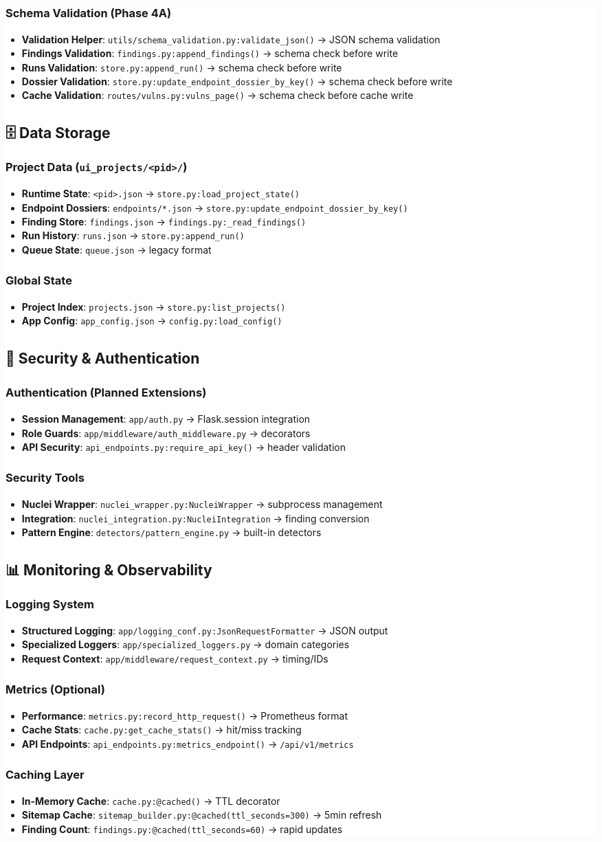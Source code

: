 ### Schema Validation (Phase 4A)
- **Validation Helper**: `utils/schema_validation.py:validate_json()` → JSON schema validation
- **Findings Validation**: `findings.py:append_findings()` → schema check before write
- **Runs Validation**: `store.py:append_run()` → schema check before write
- **Dossier Validation**: `store.py:update_endpoint_dossier_by_key()` → schema check before write
- **Cache Validation**: `routes/vulns.py:vulns_page()` → schema check before cache write

## 🗄️ Data Storage

### Project Data (`ui_projects/<pid>/`)
- **Runtime State**: `<pid>.json` → `store.py:load_project_state()`
- **Endpoint Dossiers**: `endpoints/*.json` → `store.py:update_endpoint_dossier_by_key()`
- **Finding Store**: `findings.json` → `findings.py:_read_findings()`
- **Run History**: `runs.json` → `store.py:append_run()`
- **Queue State**: `queue.json` → legacy format

### Global State
- **Project Index**: `projects.json` → `store.py:list_projects()`
- **App Config**: `app_config.json` → `config.py:load_config()`

## 🔐 Security & Authentication

### Authentication (Planned Extensions)
- **Session Management**: `app/auth.py` → Flask.session integration
- **Role Guards**: `app/middleware/auth_middleware.py` → decorators
- **API Security**: `api_endpoints.py:require_api_key()` → header validation

### Security Tools
- **Nuclei Wrapper**: `nuclei_wrapper.py:NucleiWrapper` → subprocess management
- **Integration**: `nuclei_integration.py:NucleiIntegration` → finding conversion
- **Pattern Engine**: `detectors/pattern_engine.py` → built-in detectors

## 📊 Monitoring & Observability

### Logging System
- **Structured Logging**: `app/logging_conf.py:JsonRequestFormatter` → JSON output
- **Specialized Loggers**: `app/specialized_loggers.py` → domain categories
- **Request Context**: `app/middleware/request_context.py` → timing/IDs

### Metrics (Optional)
- **Performance**: `metrics.py:record_http_request()` → Prometheus format
- **Cache Stats**: `cache.py:get_cache_stats()` → hit/miss tracking
- **API Endpoints**: `api_endpoints.py:metrics_endpoint()` → `/api/v1/metrics`

### Caching Layer
- **In-Memory Cache**: `cache.py:@cached()` → TTL decorator
- **Sitemap Cache**: `sitemap_builder.py:@cached(ttl_seconds=300)` → 5min refresh
- **Finding Count**: `findings.py:@cached(ttl_seconds=60)` → rapid updates
